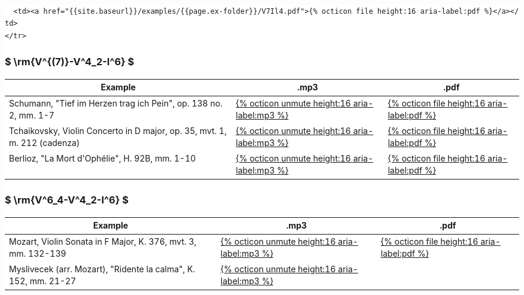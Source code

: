       <td><a href="{{site.baseurl}}/examples/{{page.ex-folder}}/V7Il4.pdf">{% octicon file height:16 aria-label:pdf %}</a></td>
    </tr>

  </tbody>
</table>

### $ \rm{V^{(7)}-V^4_2-I^6} $

<table class="tablesaw tablesaw-stack" data-tablesaw-mode="stack">
  <thead>
    <tr>
      <th>Example</th>
      <th>.mp3</th>
      <th>.pdf</th>
    </tr>
  </thead>
  <tbody>
    <tr>
      <td>Schumann, &quot;Tief im Herzen trag ich Pein&quot;, op. 138 no. 2, mm. 1-7</td>
      <td><a href="{{site.baseurl}}/examples/{{page.ex-folder}}/V7Im4.mp3">{% octicon unmute height:16 aria-label:mp3 %}</a></td>
      <td><a href="{{site.baseurl}}/examples/{{page.ex-folder}}/V7Im4.pdf">{% octicon file height:16 aria-label:pdf %}</a></td>
    </tr>
    <tr>
      <td>Tchaikovsky, Violin Concerto in D major, op. 35, mvt. 1, m. 212 (cadenza)</td>
      <td><a href="{{site.baseurl}}/examples/{{page.ex-folder}}/V7Io4.mp3">{% octicon unmute height:16 aria-label:mp3 %}</a></td>
      <td><a href="{{site.baseurl}}/examples/{{page.ex-folder}}/V7Io4.pdf">{% octicon file height:16 aria-label:pdf %}</a></td>
    </tr>
    <tr>
      <td>Berlioz, &quot;La Mort d'Oph&eacute;lie&quot;, H. 92B, mm. 1-10</td>
      <td><a href="{{site.baseurl}}/examples/{{page.ex-folder}}/V7Ip4.mp3">{% octicon unmute height:16 aria-label:mp3 %}</a></td>
      <td><a href="{{site.baseurl}}/examples/{{page.ex-folder}}/V7Ip4.pdf">{% octicon file height:16 aria-label:pdf %}</a></td>
    </tr>

  </tbody>
</table>

### $ \rm{V^6_4-V^4_2-I^6} $

<table class="tablesaw tablesaw-stack" data-tablesaw-mode="stack">
  <thead>
    <tr>
      <th>Example</th>
      <th>.mp3</th>
      <th>.pdf</th>
    </tr>
  </thead>
  <tbody>
    <tr>
      <td>Mozart, Violin Sonata in F Major, K. 376, mvt. 3, mm. 132-139</td>
      <td><a href="{{site.baseurl}}/examples/{{page.ex-folder}}/V7Iq4.mp3">{% octicon unmute height:16 aria-label:mp3 %}</a></td>
      <td><a href="{{site.baseurl}}/examples/{{page.ex-folder}}/V7Iq4.pdf">{% octicon file height:16 aria-label:pdf %}</a></td>
    </tr>
    <tr>
      <td>Myslivecek (arr. Mozart), &quot;Ridente la calma&quot;, K. 152, mm. 21-27</td>
      <td><a href="{{site.baseurl}}/examples/{{page.ex-folder}}/V7Ir4.mp3">{% octicon unmute height:16 aria-label:mp3 %}</a></td>